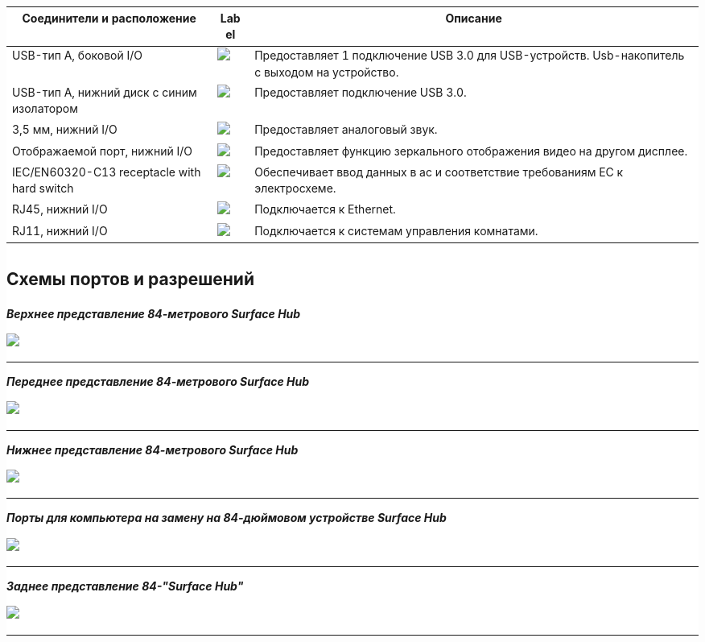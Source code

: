 Соединители и расположение | Label | Описание
--- | --- | ---
USB-тип A, боковой I/O | ![](images/usb.png) | Предоставляет 1 подключение USB 3.0 для USB-устройств. Usb-накопитель с выходом на устройство.
USB-тип A, нижний диск с синим изолатором | ![](images/usb.png) | Предоставляет подключение USB 3.0.
3,5 мм, нижний I/O | ![](images/analog.png) | Предоставляет аналоговый звук.
Отображаемой порт, нижний I/O | ![](images/dportout.png) | Предоставляет функцию зеркального отображения видео на другом дисплее.
IEC/EN60320-C13 receptacle with hard switch | ![](images/iec.png) | Обеспечивает ввод данных в ac и соответствие требованиям ЕС к электросхеме.
RJ45, нижний I/O | ![](images/rj45.png) | Подключается к Ethernet.
RJ11, нижний I/O | ![](images/rj11.png) | Подключается к системам управления комнатами.







##  <a name="diagrams-of-ports-and-clearances"></a>Схемы портов и разрешений

***Верхнее представление 84-метрового Surface Hub***

![](images/sh-84-top.png)

---


***Переднее представление 84-метрового Surface Hub***

![](images/sh-84-front.png)


---

***Нижнее представление 84-метрового Surface Hub***

![](images/sh-84-bottom.png)


---

***Порты для компьютера на замену на 84-дюймовом устройстве Surface Hub***

![](images/sh-84-rpc-ports.png)



---

***Заднее представление 84-"Surface Hub"***

![](images/sh-84-rear.png)


---
